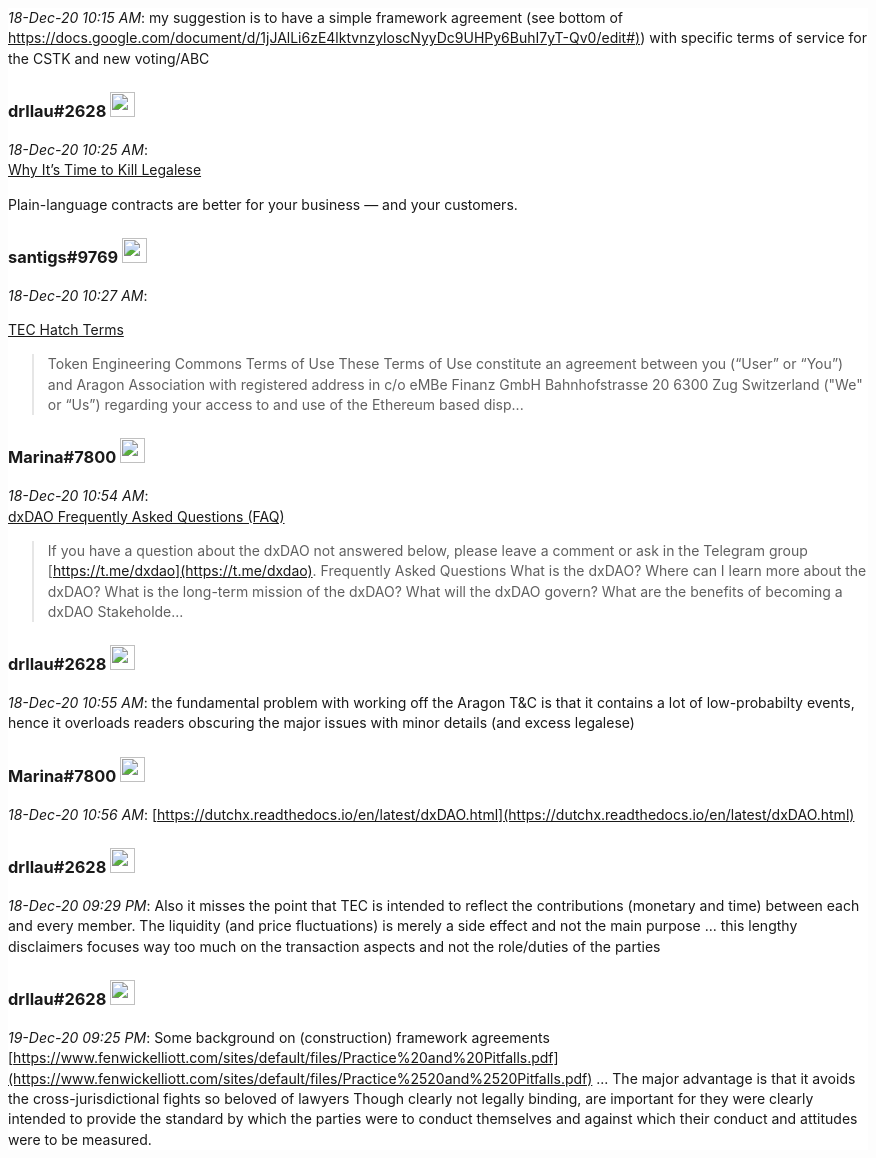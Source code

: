 _18-Dec-20 10:15 AM_:	my suggestion is to have a simple framework agreement (see bottom of [https://docs.google.com/document/d/1jJAlLi6zE4lktvnzyloscNyyDc9UHPy6BuhI7yT-Qv0/edit#)](https://docs.google.com/document/d/1jJAlLi6zE4lktvnzyloscNyyDc9UHPy6BuhI7yT-Qv0/edit#)) with specific terms of service for the CSTK and new voting/ABC

<h3>drllau#2628  <img src="https://cdn.discordapp.com/avatars/551837798399737879/667222b1d55ec24c04e2cb8c8666a1b7.png" width="25" height="25" /></h3>

_18-Dec-20 10:25 AM_:	
[Why It’s Time to Kill Legalese](https://hbr.org/2018/01/the-case-for-plain-language-contracts)

Plain-language contracts are better for your business — and your customers.

<h3>santigs#9769  <img src="https://cdn.discordapp.com/avatars/434632218246381569/ecb10317edc17d2e273d2404cc6f6a52.png" width="25" height="25" /></h3>

_18-Dec-20 10:27 AM_:	

[TEC Hatch Terms](https://docs.google.com/document/d/1voxAC_XZfbElTF8NRDTrB4Kaz3Js2J9ShvHx5FsUcdA/edit)
> Token Engineering Commons Terms of Use  These Terms of Use constitute an agreement between you (“User” or “You”) and Aragon Association with registered address in c/o eMBe Finanz GmbH Bahnhofstrasse 20 6300 Zug Switzerland ("We" or “Us”) regarding your access to and use of the Ethereum based disp...

<h3>Marina#7800  <img src="https://cdn.discordapp.com/embed/avatars/0.png" width="25" height="25" /></h3>

_18-Dec-20 10:54 AM_:	
[dxDAO Frequently Asked Questions (FAQ)](https://daotalk.org/t/dxdao-frequently-asked-questions-faq/343)
> If you have a question about the dxDAO not answered below, please leave a comment or ask in the Telegram group [https://t.me/dxdao](https://t.me/dxdao).   Frequently Asked Questions What is the dxDAO?  Where can I learn more about the dxDAO?  What is the long-term mission of the dxDAO?  What will the dxDAO govern?  What are the benefits of becoming a dxDAO Stakeholde...

<h3>drllau#2628  <img src="https://cdn.discordapp.com/avatars/551837798399737879/667222b1d55ec24c04e2cb8c8666a1b7.png" width="25" height="25" /></h3>

_18-Dec-20 10:55 AM_:	the fundamental problem with working off the Aragon T&amp;C is that it contains a lot of low-probabilty events, hence it overloads readers obscuring the major issues with minor details (and excess legalese)

<h3>Marina#7800  <img src="https://cdn.discordapp.com/embed/avatars/0.png" width="25" height="25" /></h3>

_18-Dec-20 10:56 AM_:	[https://dutchx.readthedocs.io/en/latest/dxDAO.html](https://dutchx.readthedocs.io/en/latest/dxDAO.html)

<h3>drllau#2628  <img src="https://cdn.discordapp.com/avatars/551837798399737879/667222b1d55ec24c04e2cb8c8666a1b7.png" width="25" height="25" /></h3>

_18-Dec-20 09:29 PM_:	Also it misses the point that TEC is intended to reflect the contributions (monetary and time) between each and every member. The liquidity (and price fluctuations) is merely a side effect and not the main purpose ... this lengthy disclaimers focuses way too much on the transaction aspects and not the role/duties of the parties

<h3>drllau#2628  <img src="https://cdn.discordapp.com/avatars/551837798399737879/667222b1d55ec24c04e2cb8c8666a1b7.png" width="25" height="25" /></h3>

_19-Dec-20 09:25 PM_:	Some background on (construction) framework agreements [https://www.fenwickelliott.com/sites/default/files/Practice%20and%20Pitfalls.pdf](https://www.fenwickelliott.com/sites/default/files/Practice%2520and%2520Pitfalls.pdf) ... The major advantage is that it avoids the cross-jurisdictional fights so beloved of lawyers
Though clearly not legally binding, are important for they were clearly intended to provide the standard by which the parties were to conduct themselves and against which their conduct and attitudes were to be measured.

